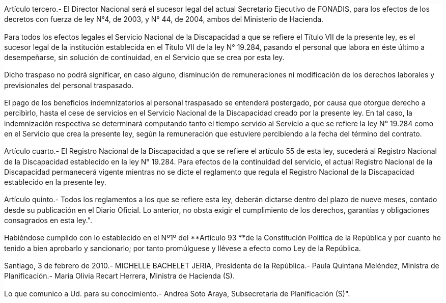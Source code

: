 Artículo tercero.- El Director Nacional será el
sucesor legal del actual Secretario Ejecutivo de FONADIS,
para los efectos de los decretos con fuerza de ley N°4, de
2003, y N° 44, de 2004, ambos del Ministerio de Hacienda.

Para todos los efectos legales el Servicio Nacional de
la Discapacidad a que se refiere el Título VII de la
presente ley, es el sucesor legal de la institución
establecida en el Título VII de la ley N° 19.284, pasando
el personal que labora en éste último a desempeñarse, sin
solución de continuidad, en el Servicio que se crea por
esta ley.

Dicho traspaso no podrá significar, en caso alguno,
disminución de remuneraciones ni modificación de los
derechos laborales y previsionales del personal traspasado.

El pago de los beneficios indemnizatorios al personal
traspasado se entenderá postergado, por causa que otorgue
derecho a percibirlo, hasta el cese de servicios en el
Servicio Nacional de la Discapacidad creado por la presente
ley. En tal caso, la indemnización respectiva se
determinará computando tanto el tiempo servido al Servicio
a que se refiere la ley N° 19.284 como en el Servicio que
crea la presente ley, según la remuneración que estuviere
percibiendo a la fecha del término del contrato.

Artículo cuarto.- El Registro Nacional de la
Discapacidad a que se refiere el artículo 55 de esta ley,
sucederá al Registro Nacional de la Discapacidad
establecido en la ley N° 19.284. Para efectos de la
continuidad del servicio, el actual Registro Nacional de la
Discapacidad permanecerá vigente mientras no se dicte el
reglamento que regula el Registro Nacional de la
Discapacidad establecido en la presente ley.

 Artículo quinto.- Todos los reglamentos a los que se
refiere esta ley, deberán dictarse dentro del plazo de
nueve meses, contado desde su publicación en el Diario
Oficial. Lo anterior, no obsta exigir el cumplimiento de los
derechos, garantías y obligaciones consagrados en esta
ley.".

Habiéndose cumplido con lo establecido en el Nº1º
del **Artículo 93 **de la Constitución Política de la
República y por cuanto he tenido a bien aprobarlo y
sancionarlo; por tanto promúlguese y llévese a efecto como
Ley de la República.

 Santiago, 3 de febrero de 2010.- MICHELLE BACHELET
JERIA, Presidenta de la República.- Paula Quintana
Meléndez, Ministra de Planificación.- María Olivia Recart
Herrera, Ministra de Hacienda (S).

Lo que comunico a Ud. para su conocimiento.- Andrea
Soto Araya, Subsecretaria de Planificación (S)".

